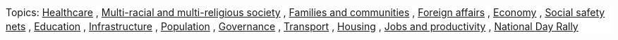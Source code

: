 Topics: [Healthcare](https://www.pmo.gov.sg/Topics/Healthcare) , [Multi-racial and multi-religious society](https://www.pmo.gov.sg/Topics/Multi-racial-and-multi-religious-society) , [Families and communities](https://www.pmo.gov.sg/Topics/Families-and-communities) , [Foreign affairs](https://www.pmo.gov.sg/Topics/Foreign-affairs) , [Economy](https://www.pmo.gov.sg/Topics/Economy) , [Social safety nets](https://www.pmo.gov.sg/Topics/Social-safety-nets) , [Education](https://www.pmo.gov.sg/Topics/Education) , [Infrastructure](https://www.pmo.gov.sg/Topics/Infrastructure) , [Population](https://www.pmo.gov.sg/Topics/Population) , [Governance](https://www.pmo.gov.sg/Topics/Governance) , [Transport](https://www.pmo.gov.sg/Topics/Transport) , [Housing](https://www.pmo.gov.sg/Topics/Housing) , [Jobs and productivity](https://www.pmo.gov.sg/Topics/Jobs-and-productivity) , [National Day Rally](https://www.pmo.gov.sg/Topics/National-Day-Rally)